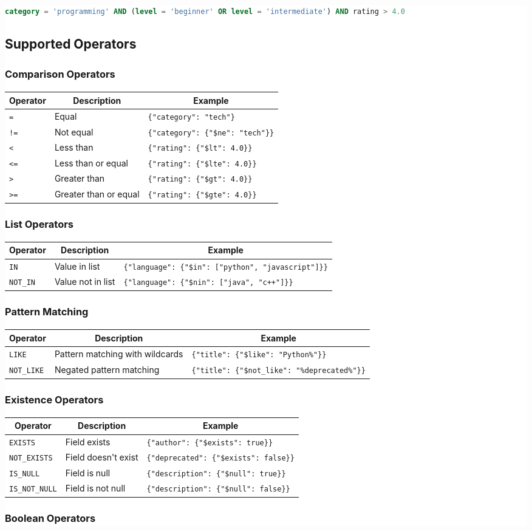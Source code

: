 ```sql
category = 'programming' AND (level = 'beginner' OR level = 'intermediate') AND rating > 4.0
```

## Supported Operators

### Comparison Operators

| Operator | Description | Example |
|----------|-------------|---------|
| `=` | Equal | `{"category": "tech"}` |
| `!=` | Not equal | `{"category": {"$ne": "tech"}}` |
| `<` | Less than | `{"rating": {"$lt": 4.0}}` |
| `<=` | Less than or equal | `{"rating": {"$lte": 4.0}}` |
| `>` | Greater than | `{"rating": {"$gt": 4.0}}` |
| `>=` | Greater than or equal | `{"rating": {"$gte": 4.0}}` |

### List Operators

| Operator | Description | Example |
|----------|-------------|---------|
| `IN` | Value in list | `{"language": {"$in": ["python", "javascript"]}}` |
| `NOT_IN` | Value not in list | `{"language": {"$nin": ["java", "c++"]}}` |

### Pattern Matching

| Operator | Description | Example |
|----------|-------------|---------|
| `LIKE` | Pattern matching with wildcards | `{"title": {"$like": "Python%"}}` |
| `NOT_LIKE` | Negated pattern matching | `{"title": {"$not_like": "%deprecated%"}}` |

### Existence Operators

| Operator | Description | Example |
|----------|-------------|---------|
| `EXISTS` | Field exists | `{"author": {"$exists": true}}` |
| `NOT_EXISTS` | Field doesn't exist | `{"deprecated": {"$exists": false}}` |
| `IS_NULL` | Field is null | `{"description": {"$null": true}}` |
| `IS_NOT_NULL` | Field is not null | `{"description": {"$null": false}}` |

### Boolean Operators

